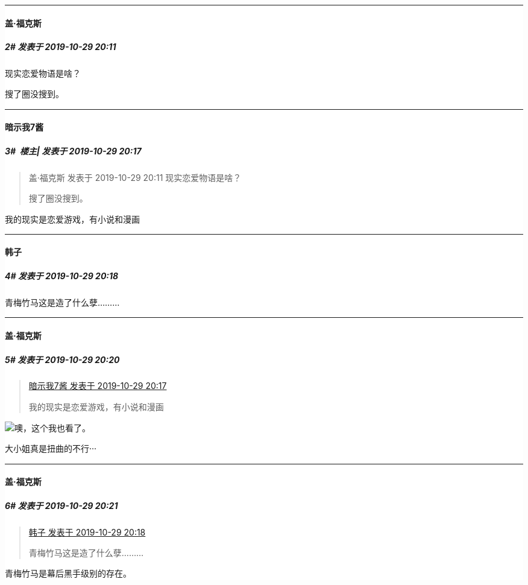 
*****

####  盖·福克斯  
##### 2#       发表于 2019-10-29 20:11


现实恋爱物语是啥？

搜了圈没搜到。


*****

####  暗示我7酱  
##### 3#         楼主| 发表于 2019-10-29 20:17


<blockquote>盖·福克斯 发表于 2019-10-29 20:11
现实恋爱物语是啥？

搜了圈没搜到。</blockquote>
我的现实是恋爱游戏，有小说和漫画


*****

####  韩子  
##### 4#       发表于 2019-10-29 20:18


青梅竹马这是造了什么孽………


*****

####  盖·福克斯  
##### 5#       发表于 2019-10-29 20:20


<blockquote><a href="httphttps://bbs.saraba1st.com/2b/forum.php?mod=redirect&amp;goto=findpost&amp;pid=45344812&amp;ptid=1862152" target="_blank">暗示我7酱 发表于 2019-10-29 20:17</a>

我的现实是恋爱游戏，有小说和漫画</blockquote>
<img src="https://static.saraba1st.com/image/smiley/face2017/068.png" referrerpolicy="no-referrer">噢，这个我也看了。

大小姐真是扭曲的不行···


*****

####  盖·福克斯  
##### 6#       发表于 2019-10-29 20:21


<blockquote><a href="httphttps://bbs.saraba1st.com/2b/forum.php?mod=redirect&amp;goto=findpost&amp;pid=45344819&amp;ptid=1862152" target="_blank">韩子 发表于 2019-10-29 20:18</a>

青梅竹马这是造了什么孽………</blockquote>
青梅竹马是幕后黑手级别的存在。
